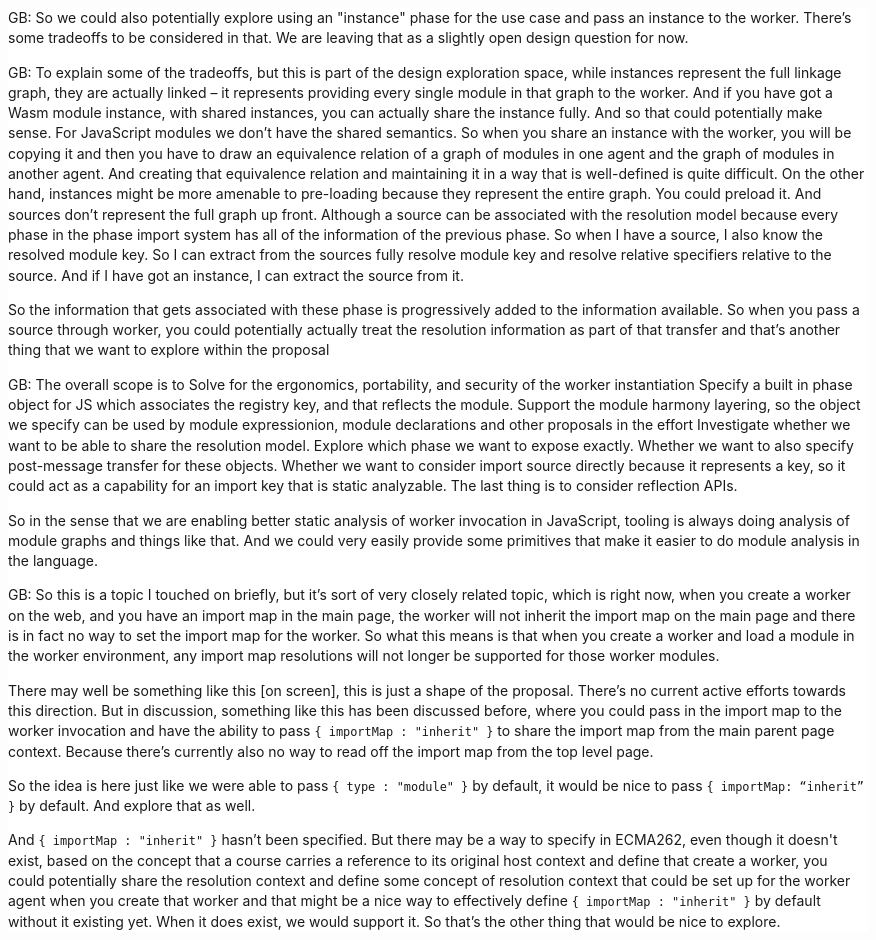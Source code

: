 GB: So we could also potentially explore using an "instance" phase for the use case and pass an instance to the worker. There’s some tradeoffs to be considered in that. We are leaving that as a slightly open design question for now.

GB: To explain some of the tradeoffs, but this is part of the design exploration space, while instances represent the full linkage graph, they are actually linked – it represents providing every single module in that graph to the worker. And if you have got a Wasm module instance, with shared instances, you can actually share the instance fully. And so that could potentially make sense. For JavaScript modules we don’t have the shared semantics. So when you share an instance with the worker, you will be copying it and then you have to draw an equivalence relation of a graph of modules in one agent and the graph of modules in another agent. And creating that equivalence relation and maintaining it in a way that is well-defined is quite difficult. On the other hand, instances might be more amenable to pre-loading because they represent the entire graph. You could preload it. And sources don’t represent the full graph up front. Although a source can be associated with the resolution model because every phase in the phase import system has all of the information of the previous phase. So when I have a source, I also know the resolved module key. So I can extract from the sources fully resolve module key and resolve relative specifiers relative to the source. And if I have got an instance, I can extract the source from it.

So the information that gets associated with these phase is progressively added to the information available. So when you pass a source through worker, you could potentially actually treat the resolution information as part of that transfer and that’s another thing that we want to explore within the proposal

GB: The overall scope is to Solve for the ergonomics, portability, and security of the worker instantiation Specify a built in phase object for JS which associates the registry key, and that reflects the module. Support the module harmony layering, so the object we specify can be used by module expressionion, module declarations and other proposals in the effort Investigate whether we want to be able to share the resolution model. Explore which phase we want to expose exactly. Whether we want to also specify post-message transfer for these objects. Whether we want to consider import source directly because it represents a key, so it could act as a capability for an import key that is static analyzable. The last thing is to consider reflection APIs.

So in the sense that we are enabling better static analysis of worker invocation in JavaScript, tooling is always doing analysis of module graphs and things like that. And we could very easily provide some primitives that make it easier to do module analysis in the language.

GB: So this is a topic I touched on briefly, but it’s sort of very closely related topic, which is right now, when you create a worker on the web, and you have an import map in the main page, the worker will not inherit the import map on the main page and there is in fact no way to set the import map for the worker. So what this means is that when you create a worker and load a module in the worker environment, any import map resolutions will not longer be supported for those worker modules.

There may well be something like this [on screen], this is just a shape of the proposal. There’s no current active efforts towards this direction. But in discussion, something like this has been discussed before, where you could pass in the import map to the worker invocation and have the ability to pass `{ importMap : "inherit" }` to share the import map from the main parent page context. Because there’s currently also no way to read off the import map from the top level page.

So the idea is here just like we were able to pass `{ type : "module" }` by default, it would be nice to pass `{ importMap: “inherit” }` by default. And explore that as well.

And `{ importMap : "inherit" }` hasn’t been specified. But there may be a way to specify in ECMA262, even though it doesn't exist, based on the concept that a course carries a reference to its original host context and define that create a worker, you could potentially share the resolution context and define some concept of resolution context that could be set up for the worker agent when you create that worker and that might be a nice way to effectively define `{ importMap : "inherit" }` by default without it existing yet. When it does exist, we would support it. So that’s the other thing that would be nice to explore.
